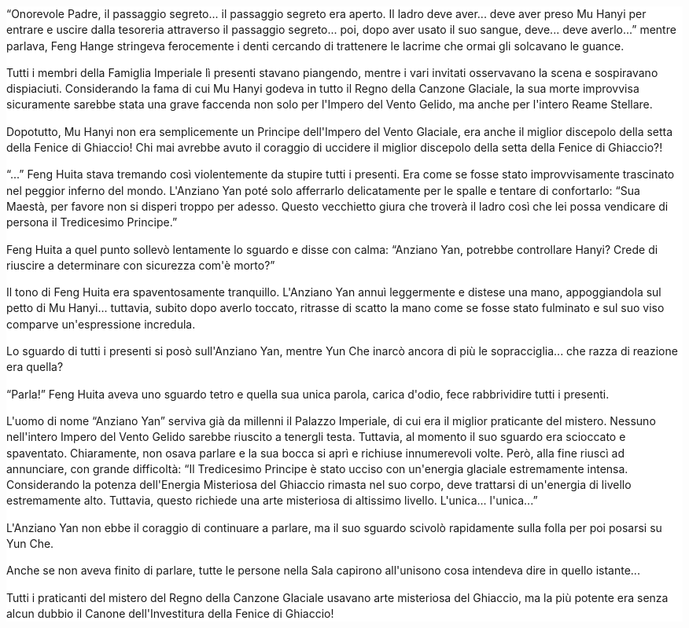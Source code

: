 
“Onorevole Padre, il passaggio segreto... il passaggio segreto era aperto. Il ladro deve aver... deve aver preso Mu Hanyi per entrare e uscire dalla tesoreria attraverso il passaggio segreto... poi, dopo aver usato il suo sangue, deve... deve averlo...” mentre parlava, Feng Hange stringeva ferocemente i denti cercando di trattenere le lacrime che ormai gli solcavano le guance.


Tutti i membri della Famiglia Imperiale lì presenti stavano piangendo, mentre i vari invitati osservavano la scena e sospiravano dispiaciuti. Considerando la fama di cui Mu Hanyi godeva in tutto il Regno della Canzone Glaciale, la sua morte improvvisa sicuramente sarebbe stata una grave faccenda non solo per l'Impero del Vento Gelido, ma anche per l'intero Reame Stellare.


Dopotutto, Mu Hanyi non era semplicemente un Principe dell'Impero del Vento Glaciale, era anche il miglior discepolo della setta della Fenice di Ghiaccio! Chi mai avrebbe avuto il coraggio di uccidere il miglior discepolo della setta della Fenice di Ghiaccio?!


“...” Feng Huita stava tremando così violentemente da stupire tutti i presenti. Era come se fosse stato improvvisamente trascinato nel peggior inferno del mondo. L'Anziano Yan poté solo afferrarlo delicatamente per le spalle e tentare di confortarlo: “Sua Maestà, per favore non si disperi troppo per adesso. Questo vecchietto giura che troverà il ladro così che lei possa vendicare di persona il Tredicesimo Principe.”


Feng Huita a quel punto sollevò lentamente lo sguardo e disse con calma: “Anziano Yan, potrebbe controllare Hanyi? Crede di riuscire a determinare con sicurezza com'è morto?”


Il tono di Feng Huita era spaventosamente tranquillo. L'Anziano Yan annuì leggermente e distese una mano, appoggiandola sul petto di Mu Hanyi... tuttavia, subito dopo averlo toccato, ritrasse di scatto la mano come se fosse stato fulminato e sul suo viso comparve un'espressione incredula.


Lo sguardo di tutti i presenti si posò sull'Anziano Yan, mentre Yun Che inarcò ancora di più le sopracciglia... che razza di reazione era quella?


“Parla!” Feng Huita aveva uno sguardo tetro e quella sua unica parola, carica d'odio, fece rabbrividire tutti i presenti.


L'uomo di nome “Anziano Yan” serviva già da millenni il Palazzo Imperiale, di cui era il miglior praticante del mistero. Nessuno nell'intero Impero del Vento Gelido sarebbe riuscito a tenergli testa. Tuttavia, al momento il suo sguardo era scioccato e spaventato. Chiaramente, non osava parlare e la sua bocca si aprì e richiuse innumerevoli volte. Però, alla fine riuscì ad annunciare, con grande difficoltà: “Il Tredicesimo Principe è stato ucciso con un'energia glaciale estremamente intensa. Considerando la potenza dell'Energia Misteriosa del Ghiaccio rimasta nel suo corpo, deve trattarsi di un'energia di livello estremamente alto. Tuttavia, questo richiede una arte misteriosa di altissimo livello. L'unica... l'unica...”


L'Anziano Yan non ebbe il coraggio di continuare a parlare, ma il suo sguardo scivolò rapidamente sulla folla per poi posarsi su Yun Che.


Anche se non aveva finito di parlare, tutte le persone nella Sala capirono all'unisono cosa intendeva dire in quello istante...


Tutti i praticanti del mistero del Regno della Canzone Glaciale usavano arte misteriosa del Ghiaccio, ma la più potente era senza alcun dubbio il Canone dell'Investitura della Fenice di Ghiaccio!
